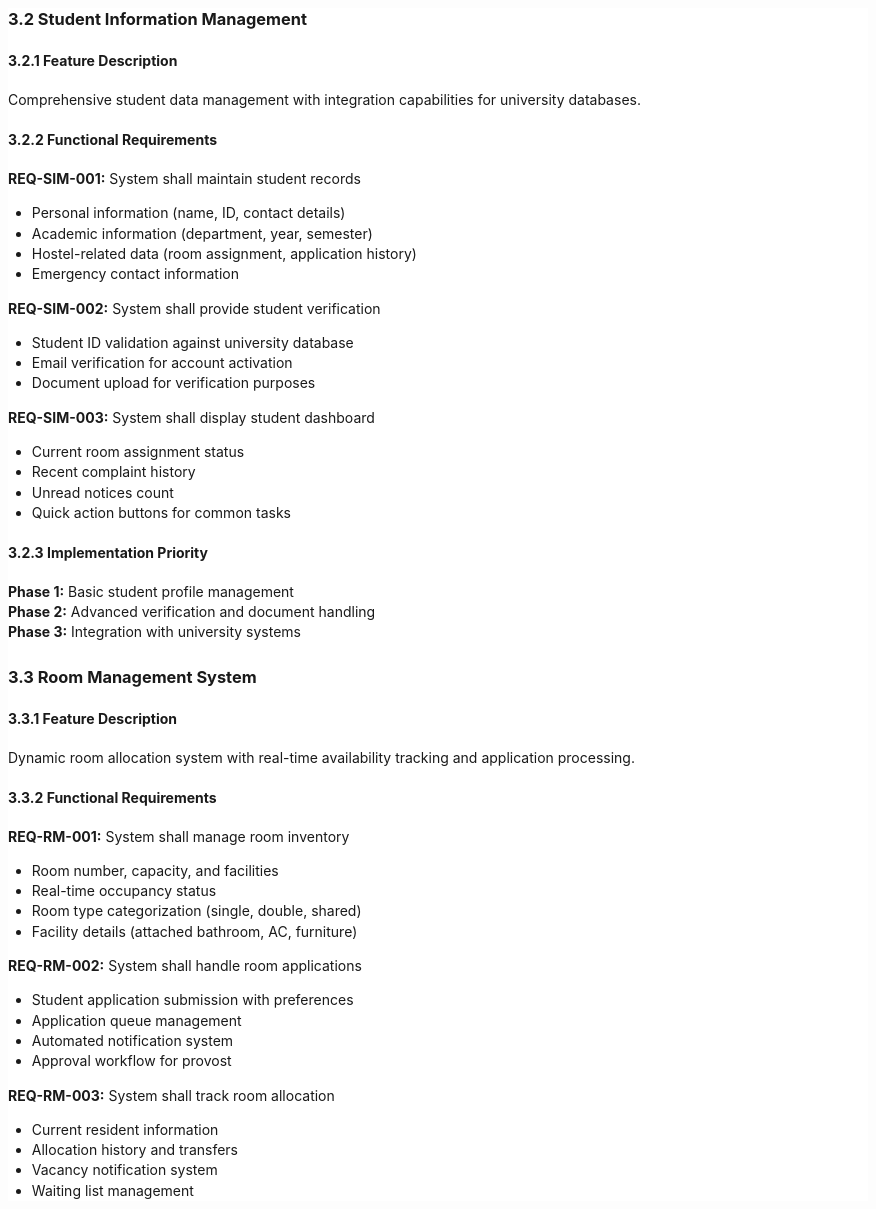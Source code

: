 ### 3.2 Student Information Management

#### 3.2.1 Feature Description
Comprehensive student data management with integration capabilities for university databases.

#### 3.2.2 Functional Requirements

**REQ-SIM-001:** System shall maintain student records
- Personal information (name, ID, contact details)
- Academic information (department, year, semester)
- Hostel-related data (room assignment, application history)
- Emergency contact information

**REQ-SIM-002:** System shall provide student verification
- Student ID validation against university database
- Email verification for account activation
- Document upload for verification purposes

**REQ-SIM-003:** System shall display student dashboard
- Current room assignment status
- Recent complaint history
- Unread notices count
- Quick action buttons for common tasks

#### 3.2.3 Implementation Priority
**Phase 1:** Basic student profile management  
**Phase 2:** Advanced verification and document handling  
**Phase 3:** Integration with university systems

### 3.3 Room Management System

#### 3.3.1 Feature Description
Dynamic room allocation system with real-time availability tracking and application processing.

#### 3.3.2 Functional Requirements

**REQ-RM-001:** System shall manage room inventory
- Room number, capacity, and facilities
- Real-time occupancy status
- Room type categorization (single, double, shared)
- Facility details (attached bathroom, AC, furniture)

**REQ-RM-002:** System shall handle room applications
- Student application submission with preferences
- Application queue management
- Automated notification system
- Approval workflow for provost

**REQ-RM-003:** System shall track room allocation
- Current resident information
- Allocation history and transfers
- Vacancy notification system
- Waiting list management
